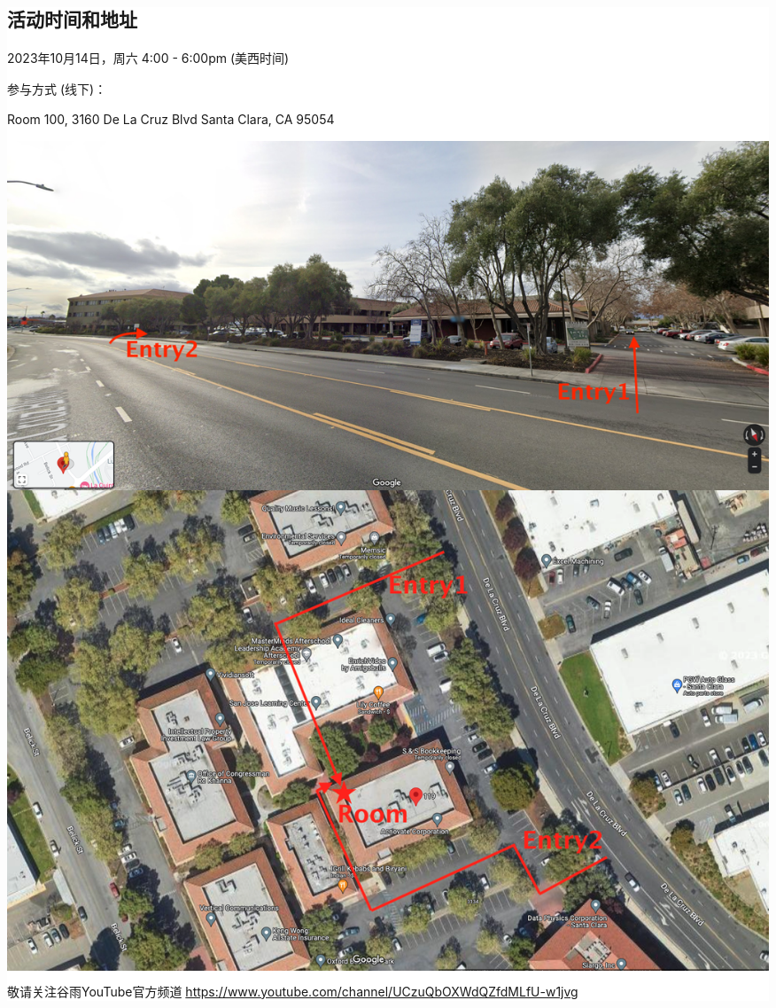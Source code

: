 ## 活动时间和地址

2023年10月14日，周六 4:00 - 6:00pm (美西时间)

参与方式 (线下)：

Room 100, 3160 De La Cruz Blvd Santa Clara, CA 95054

<img src="/img/Guyu_site_DeLaCruzBlvd1.png" align="center" width="100%" >
<img src="/img/Guyu_site_DeLaCruzBlvd2.png" align="center" width="100%" >

敬请关注谷雨YouTube官方频道
https://www.youtube.com/channel/UCzuQbOXWdQZfdMLfU-w1jvg
